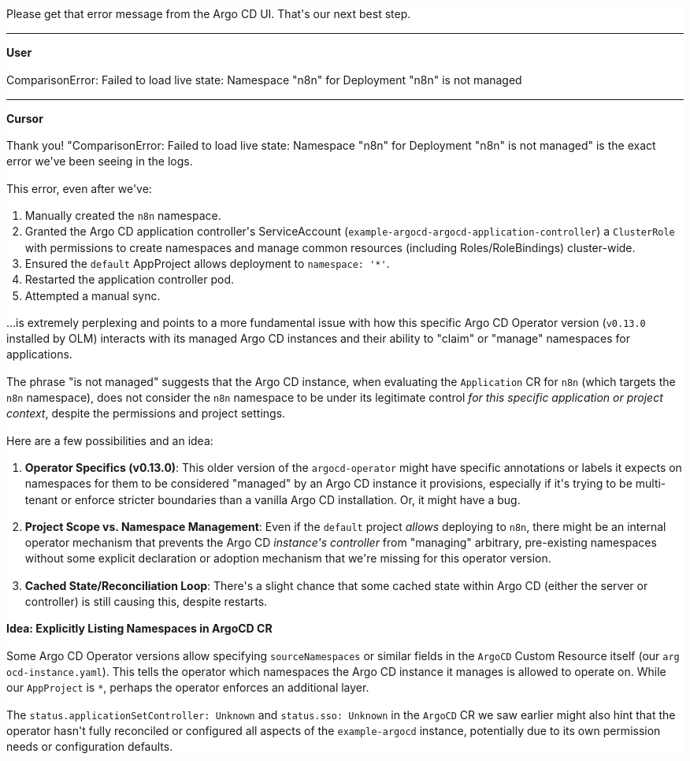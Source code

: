 Please get that error message from the Argo CD UI. That's our next best step.

---

**User**

ComparisonError: Failed to load live state: Namespace "n8n" for Deployment "n8n" is not managed

---

**Cursor**

Thank you! "ComparisonError: Failed to load live state: Namespace "n8n" for Deployment "n8n" is not managed" is the exact error we've been seeing in the logs.

This error, even after we've:
1.  Manually created the `n8n` namespace.
2.  Granted the Argo CD application controller's ServiceAccount (`example-argocd-argocd-application-controller`) a `ClusterRole` with permissions to create namespaces and manage common resources (including Roles/RoleBindings) cluster-wide.
3.  Ensured the `default` AppProject allows deployment to `namespace: '*'`.
4.  Restarted the application controller pod.
5.  Attempted a manual sync.

...is extremely perplexing and points to a more fundamental issue with how this specific Argo CD Operator version (`v0.13.0` installed by OLM) interacts with its managed Argo CD instances and their ability to "claim" or "manage" namespaces for applications.

The phrase "is not managed" suggests that the Argo CD instance, when evaluating the `Application` CR for `n8n` (which targets the `n8n` namespace), does not consider the `n8n` namespace to be under its legitimate control *for this specific application or project context*, despite the permissions and project settings.

Here are a few possibilities and an idea:

1.  **Operator Specifics (v0.13.0)**: This older version of the `argocd-operator` might have specific annotations or labels it expects on namespaces for them to be considered "managed" by an Argo CD instance it provisions, especially if it's trying to be multi-tenant or enforce stricter boundaries than a vanilla Argo CD installation. Or, it might have a bug.

2.  **Project Scope vs. Namespace Management**: Even if the `default` project *allows* deploying to `n8n`, there might be an internal operator mechanism that prevents the Argo CD *instance's controller* from "managing" arbitrary, pre-existing namespaces without some explicit declaration or adoption mechanism that we're missing for this operator version.

3.  **Cached State/Reconciliation Loop**: There's a slight chance that some cached state within Argo CD (either the server or controller) is still causing this, despite restarts.

**Idea: Explicitly Listing Namespaces in ArgoCD CR**

Some Argo CD Operator versions allow specifying `sourceNamespaces` or similar fields in the `ArgoCD` Custom Resource itself (our `argocd-instance.yaml`). This tells the operator which namespaces the Argo CD instance it manages is allowed to operate on. While our `AppProject` is `*`, perhaps the operator enforces an additional layer.

The `status.applicationSetController: Unknown` and `status.sso: Unknown` in the `ArgoCD` CR we saw earlier might also hint that the operator hasn't fully reconciled or configured all aspects of the `example-argocd` instance, potentially due to its own permission needs or configuration defaults.
